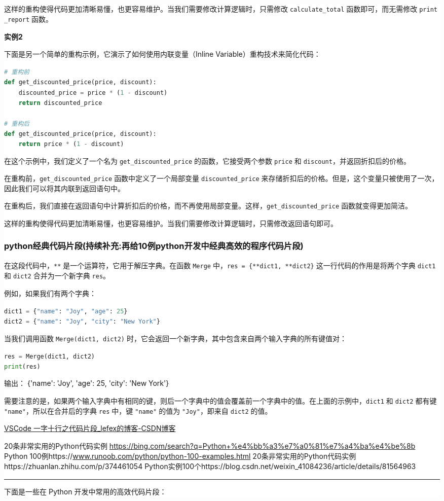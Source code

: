 这样的重构使得代码更加清晰易懂，也更容易维护。当我们需要修改计算逻辑时，只需修改 `calculate_total` 函数即可，而无需修改 `print_report` 函数。

**实例2**

下面是另一个简单的重构示例，它演示了如何使用内联变量（Inline Variable）重构技术来简化代码：

```python
# 重构前
def get_discounted_price(price, discount):
    discounted_price = price * (1 - discount)
    return discounted_price

# 重构后
def get_discounted_price(price, discount):
    return price * (1 - discount)
```

在这个示例中，我们定义了一个名为 `get_discounted_price` 的函数，它接受两个参数 `price` 和 `discount`，并返回折扣后的价格。

在重构前，`get_discounted_price` 函数中定义了一个局部变量 `discounted_price` 来存储折扣后的价格。但是，这个变量只被使用了一次，因此我们可以将其内联到返回语句中。

在重构后，我们直接在返回语句中计算折扣后的价格，而不再使用局部变量。这样，`get_discounted_price` 函数就变得更加简洁。

这样的重构使得代码更加清晰易懂，也更容易维护。当我们需要修改计算逻辑时，只需修改返回语句即可。

### python经典代码片段(持续补充:再给10例python开发中经典高效的程序代码片段)

在这段代码中，`**` 是一个运算符，它用于解压字典。在函数 `Merge` 中，`res = {**dict1, **dict2}` 这一行代码的作用是将两个字典 `dict1` 和 `dict2` 合并为一个新字典 `res`。

例如，如果我们有两个字典：
```python
dict1 = {"name": "Joy", "age": 25}
dict2 = {"name": "Joy", "city": "New York"}
```
当我们调用函数 `Merge(dict1, dict2)` 时，它会返回一个新字典，其中包含来自两个输入字典的所有键值对：
```python
res = Merge(dict1, dict2)
print(res)
```
输出： {'name': 'Joy', 'age': 25, 'city': 'New York'}

需要注意的是，如果两个输入字典中有相同的键，则后一个字典中的值会覆盖前一个字典中的值。在上面的示例中，`dict1` 和 `dict2` 都有键 `"name"`，所以在合并后的字典 `res` 中，键 `"name"` 的值为 `"Joy"`，即来自 `dict2` 的值。

[VSCode 一字十行之代码片段_lefex的博客-CSDN博客](https://blog.csdn.net/lefex/article/details/109541898?utm_medium=distribute.pc_relevant.none-task-blog-2~default~baidujs_baidulandingword~default-1-109541898-blog-118413252.235^v31^pc_relevant_default_base3&spm=1001.2101.3001.4242.2&utm_relevant_index=4)

20条非常实用的Python代码实例 https://bing.com/search?q=Python+%e4%bb%a3%e7%a0%81%e7%a4%ba%e4%be%8b
Python 100例https://www.runoob.com/python/python-100-examples.html
20条非常实用的Python代码实例https://zhuanlan.zhihu.com/p/374461054
Python实例100个https://blog.csdn.net/weixin_41084236/article/details/81564963

------

下面是一些在 Python 开发中常用的高效代码片段：
